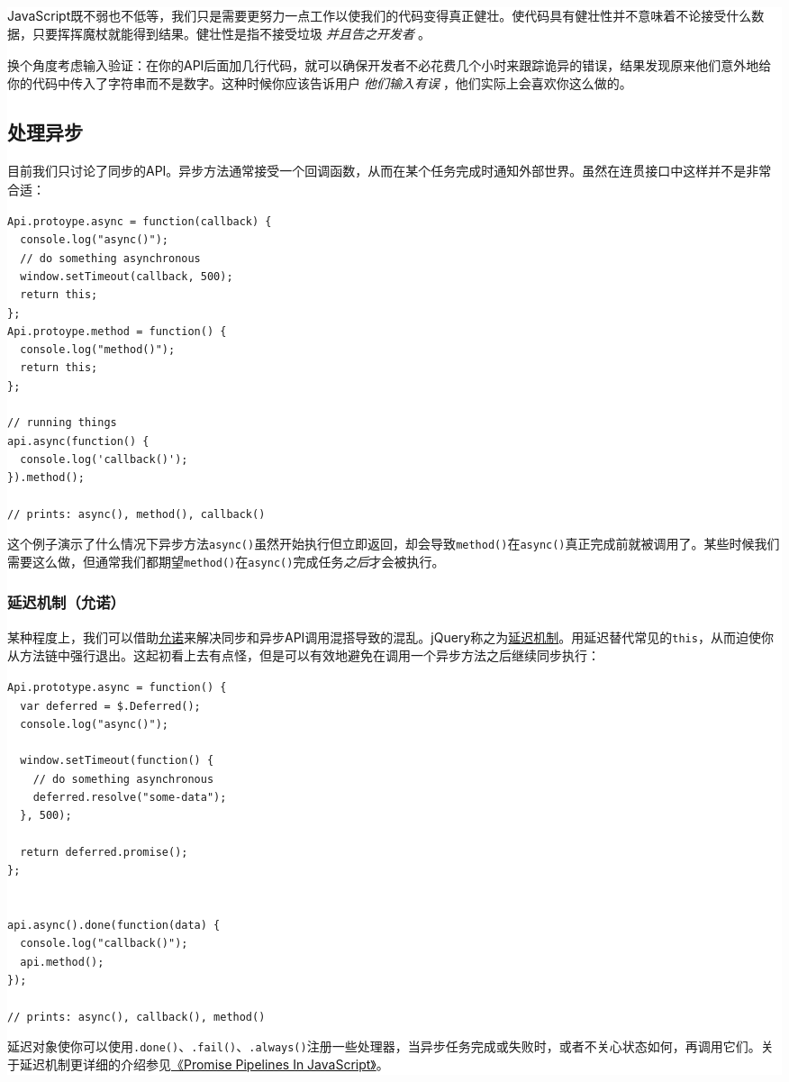 JavaScript既不弱也不低等，我们只是需要更努力一点工作以使我们的代码变得真正健壮。使代码具有健壮性并不意味着不论接受什么数据，只要挥挥魔杖就能得到结果。健壮性是指不接受垃圾 *并且告之开发者* 。

换个角度考虑输入验证：在你的API后面加几行代码，就可以确保开发者不必花费几个小时来跟踪诡异的错误，结果发现原来他们意外地给你的代码中传入了字符串而不是数字。这种时候你应该告诉用户 *他们输入有误* ，他们实际上会喜欢你这么做的。

## 处理异步
目前我们只讨论了同步的API。异步方法通常接受一个回调函数，从而在某个任务完成时通知外部世界。虽然在连贯接口中这样并不是非常合适：

	Api.protoype.async = function(callback) {
	  console.log("async()");
	  // do something asynchronous
	  window.setTimeout(callback, 500);
	  return this;
	};
	Api.protoype.method = function() {
	  console.log("method()");
	  return this;
	};

	// running things
	api.async(function() {
	  console.log('callback()');
	}).method();
	
	// prints: async(), method(), callback()

这个例子演示了什么情况下异步方法`async()`虽然开始执行但立即返回，却会导致`method()`在`async()`真正完成前就被调用了。某些时候我们需要这么做，但通常我们都期望`method()`在`async()`完成任务*之后*才会被执行。

### 延迟机制（允诺）
某种程度上，我们可以借助[允诺](http://wiki.commonjs.org/wiki/Promises/A)来解决同步和异步API调用混搭导致的混乱。jQuery称之为[延迟机制](http://api.jquery.com/category/deferred-object/)。用延迟替代常见的`this`，从而迫使你从方法链中强行退出。这起初看上去有点怪，但是可以有效地避免在调用一个异步方法之后继续同步执行：

	Api.prototype.async = function() {
	  var deferred = $.Deferred();
	  console.log("async()");
	
	  window.setTimeout(function() {
	    // do something asynchronous
	    deferred.resolve("some-data");
	  }, 500);
	
	  return deferred.promise();
	};


	api.async().done(function(data) {
	  console.log("callback()");
	  api.method();
	});
	
	// prints: async(), callback(), method()

延迟对象使你可以使用`.done()`、`.fail()`、`.always()`注册一些处理器，当异步任务完成或失败时，或者不关心状态如何，再调用它们。关于延迟机制更详细的介绍参见[《Promise Pipelines In JavaScript》](http://sitr.us/2012/07/31/promise-pipelines-in-javascript.html)。
